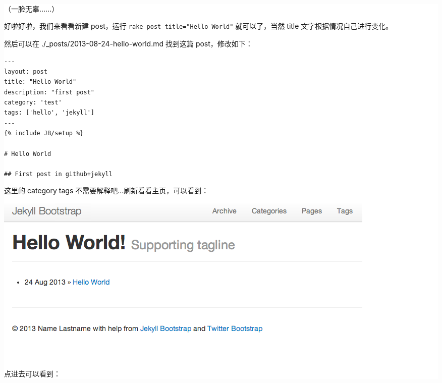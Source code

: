 （一脸无辜……）

好啦好啦，我们来看看新建 post，运行 `rake post title="Hello World"` 就可以了，当然 title 文字根据情况自己进行变化。

然后可以在 ./_posts/2013-08-24-hello-world.md 找到这篇 post，修改如下：

    ---
    layout: post
    title: "Hello World"
    description: "first post"
    category: 'test'
    tags: ['hello', 'jekyll']
    ---
    {% include JB/setup %}

    # Hello World

    ## First post in github+jekyll

这里的 category tags 不需要解释吧…刷新看看主页，可以看到：

![homepage](/images/1/9.png)

点进去可以看到：
